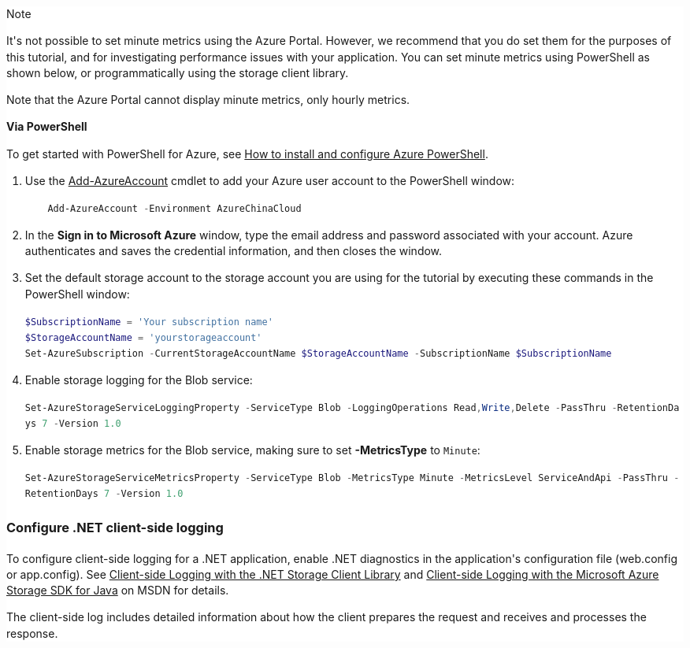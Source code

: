 > [!NOTE]
> It's not possible to set minute metrics using the Azure Portal. However, we recommend that you do set them for the purposes of this tutorial, and for investigating performance issues with your application. You can set minute metrics using PowerShell as shown below, or programmatically using the storage client library.
>
> Note that the Azure Portal cannot display minute metrics, only hourly metrics.

**Via PowerShell**

To get started with PowerShell for Azure, see [How to install and configure Azure PowerShell](../powershell-install-configure.md).

1. Use the [Add-AzureAccount](http://msdn.microsoft.com/zh-cn/library/azure/dn722528.aspx) cmdlet to add your Azure user account to the PowerShell window:

	```powershell
    	Add-AzureAccount -Environment AzureChinaCloud
	```

2. In the **Sign in to Microsoft Azure** window, type the email address and password associated with your account. Azure authenticates and saves the credential information, and then closes the window.
3. Set the default storage account to the storage account you are using for the tutorial by executing these commands in the PowerShell window:
   
	```powershell
	$SubscriptionName = 'Your subscription name'
	$StorageAccountName = 'yourstorageaccount'
	Set-AzureSubscription -CurrentStorageAccountName $StorageAccountName -SubscriptionName $SubscriptionName
	```

4. Enable storage logging for the Blob service:
   
	```powershell
	Set-AzureStorageServiceLoggingProperty -ServiceType Blob -LoggingOperations Read,Write,Delete -PassThru -RetentionDays 7 -Version 1.0
	```

5. Enable storage metrics for the Blob service, making sure to set **-MetricsType** to `Minute`:
   
	```powershell
	Set-AzureStorageServiceMetricsProperty -ServiceType Blob -MetricsType Minute -MetricsLevel ServiceAndApi -PassThru -RetentionDays 7 -Version 1.0
	```

### Configure .NET client-side logging

To configure client-side logging for a .NET application, enable .NET diagnostics in the application's configuration file (web.config or app.config). See [Client-side Logging with the .NET Storage Client Library](http://msdn.microsoft.com/zh-cn/library/azure/dn782839.aspx) and [Client-side Logging with the Microsoft Azure Storage SDK for Java](http://msdn.microsoft.com/zh-cn/library/azure/dn782844.aspx) on MSDN for details.

The client-side log includes detailed information about how the client prepares the request and receives and processes the response.
